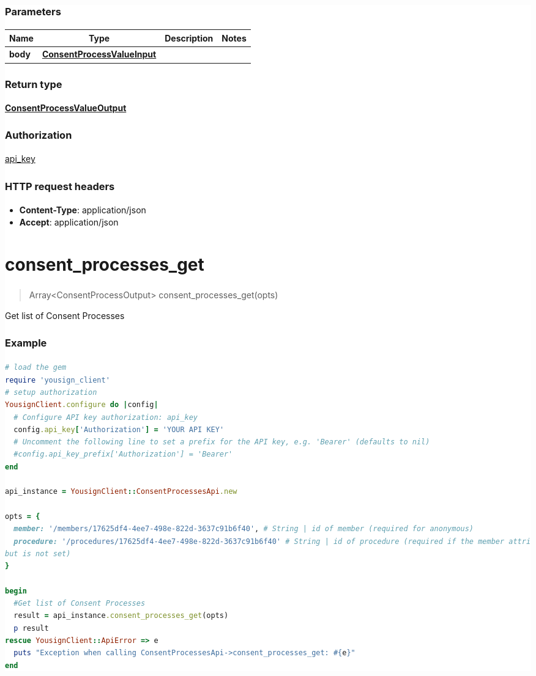 ### Parameters

Name | Type | Description  | Notes
------------- | ------------- | ------------- | -------------
 **body** | [**ConsentProcessValueInput**](ConsentProcessValueInput.md)|  | 

### Return type

[**ConsentProcessValueOutput**](ConsentProcessValueOutput.md)

### Authorization

[api_key](../README.md#api_key)

### HTTP request headers

 - **Content-Type**: application/json
 - **Accept**: application/json



# **consent_processes_get**
> Array&lt;ConsentProcessOutput&gt; consent_processes_get(opts)

Get list of Consent Processes

### Example
```ruby
# load the gem
require 'yousign_client'
# setup authorization
YousignClient.configure do |config|
  # Configure API key authorization: api_key
  config.api_key['Authorization'] = 'YOUR API KEY'
  # Uncomment the following line to set a prefix for the API key, e.g. 'Bearer' (defaults to nil)
  #config.api_key_prefix['Authorization'] = 'Bearer'
end

api_instance = YousignClient::ConsentProcessesApi.new

opts = { 
  member: '/members/17625df4-4ee7-498e-822d-3637c91b6f40', # String | id of member (required for anonymous)
  procedure: '/procedures/17625df4-4ee7-498e-822d-3637c91b6f40' # String | id of procedure (required if the member attribut is not set)
}

begin
  #Get list of Consent Processes
  result = api_instance.consent_processes_get(opts)
  p result
rescue YousignClient::ApiError => e
  puts "Exception when calling ConsentProcessesApi->consent_processes_get: #{e}"
end
```
